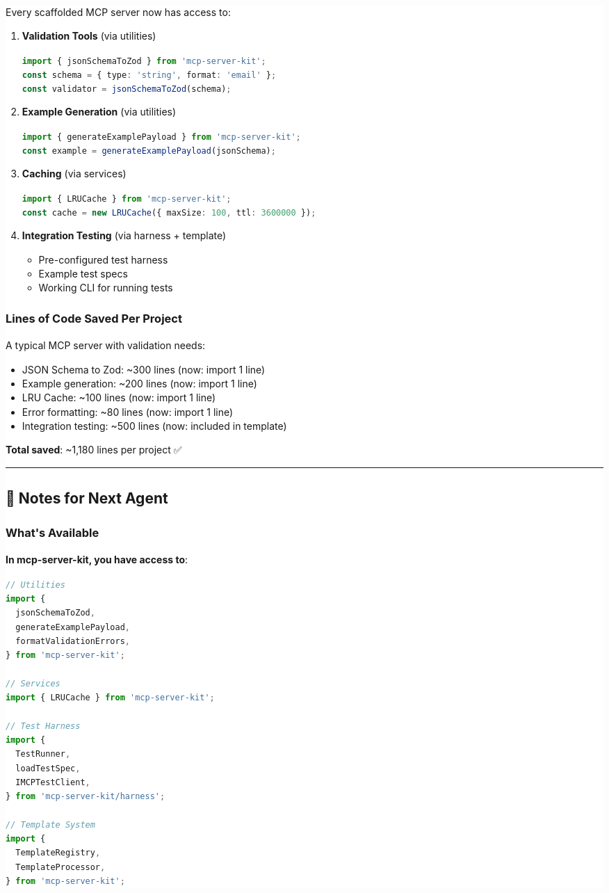 Every scaffolded MCP server now has access to:

1. **Validation Tools** (via utilities)
   ```typescript
   import { jsonSchemaToZod } from 'mcp-server-kit';
   const schema = { type: 'string', format: 'email' };
   const validator = jsonSchemaToZod(schema);
   ```

2. **Example Generation** (via utilities)
   ```typescript
   import { generateExamplePayload } from 'mcp-server-kit';
   const example = generateExamplePayload(jsonSchema);
   ```

3. **Caching** (via services)
   ```typescript
   import { LRUCache } from 'mcp-server-kit';
   const cache = new LRUCache({ maxSize: 100, ttl: 3600000 });
   ```

4. **Integration Testing** (via harness + template)
   - Pre-configured test harness
   - Example test specs
   - Working CLI for running tests

### Lines of Code Saved Per Project

A typical MCP server with validation needs:
- JSON Schema to Zod: ~300 lines (now: import 1 line)
- Example generation: ~200 lines (now: import 1 line)
- LRU Cache: ~100 lines (now: import 1 line)
- Error formatting: ~80 lines (now: import 1 line)
- Integration testing: ~500 lines (now: included in template)

**Total saved**: ~1,180 lines per project ✅

---

## 📝 Notes for Next Agent

### What's Available

**In mcp-server-kit, you have access to**:
```typescript
// Utilities
import {
  jsonSchemaToZod,
  generateExamplePayload,
  formatValidationErrors,
} from 'mcp-server-kit';

// Services
import { LRUCache } from 'mcp-server-kit';

// Test Harness
import {
  TestRunner,
  loadTestSpec,
  IMCPTestClient,
} from 'mcp-server-kit/harness';

// Template System
import {
  TemplateRegistry,
  TemplateProcessor,
} from 'mcp-server-kit';
```